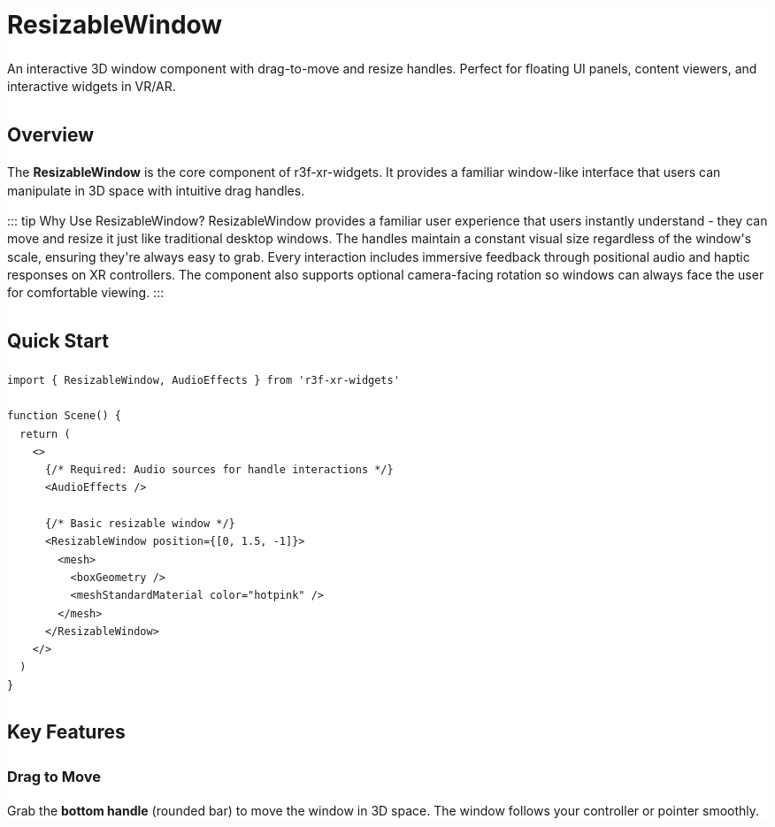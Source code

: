 # ResizableWindow

<Badge type="tip" text="Featured" /> <Badge type="info" text="Interactive" /> <Badge type="warning" text="Requires AudioEffects" />

An interactive 3D window component with drag-to-move and resize handles. Perfect for floating UI panels, content viewers, and interactive widgets in VR/AR.

## Overview

The **ResizableWindow** is the core component of r3f-xr-widgets. It provides a familiar window-like interface that users can manipulate in 3D space with intuitive drag handles.

::: tip Why Use ResizableWindow?
ResizableWindow provides a familiar user experience that users instantly understand - they can move and resize it just like traditional desktop windows. The handles maintain a constant visual size regardless of the window's scale, ensuring they're always easy to grab. Every interaction includes immersive feedback through positional audio and haptic responses on XR controllers. The component also supports optional camera-facing rotation so windows can always face the user for comfortable viewing.
:::

## Quick Start

```tsx
import { ResizableWindow, AudioEffects } from 'r3f-xr-widgets'

function Scene() {
  return (
    <>
      {/* Required: Audio sources for handle interactions */}
      <AudioEffects />

      {/* Basic resizable window */}
      <ResizableWindow position={[0, 1.5, -1]}>
        <mesh>
          <boxGeometry />
          <meshStandardMaterial color="hotpink" />
        </mesh>
      </ResizableWindow>
    </>
  )
}
```

## Key Features

### Drag to Move

Grab the **bottom handle** (rounded bar) to move the window in 3D space. The window follows your controller or pointer smoothly.
